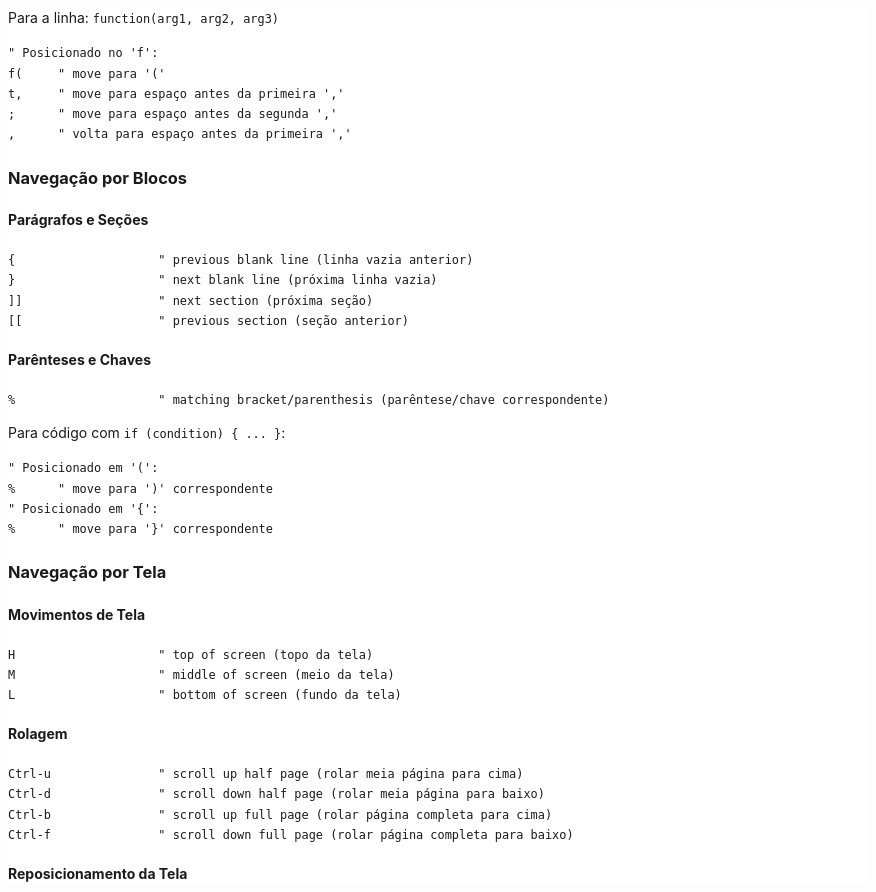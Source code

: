 Para a linha: `function(arg1, arg2, arg3)`

```vim
" Posicionado no 'f':
f(     " move para '('
t,     " move para espaço antes da primeira ','
;      " move para espaço antes da segunda ','
,      " volta para espaço antes da primeira ','
```

### Navegação por Blocos

#### Parágrafos e Seções

```vim
{                    " previous blank line (linha vazia anterior)
}                    " next blank line (próxima linha vazia)
]]                   " next section (próxima seção)
[[                   " previous section (seção anterior)
```

#### Parênteses e Chaves

```vim
%                    " matching bracket/parenthesis (parêntese/chave correspondente)
```

Para código com `if (condition) { ... }`:

```vim
" Posicionado em '(':
%      " move para ')' correspondente
" Posicionado em '{':
%      " move para '}' correspondente
```

### Navegação por Tela

#### Movimentos de Tela

```vim
H                    " top of screen (topo da tela)
M                    " middle of screen (meio da tela)
L                    " bottom of screen (fundo da tela)
```

#### Rolagem

```vim
Ctrl-u               " scroll up half page (rolar meia página para cima)
Ctrl-d               " scroll down half page (rolar meia página para baixo)
Ctrl-b               " scroll up full page (rolar página completa para cima)
Ctrl-f               " scroll down full page (rolar página completa para baixo)
```

#### Reposicionamento da Tela
